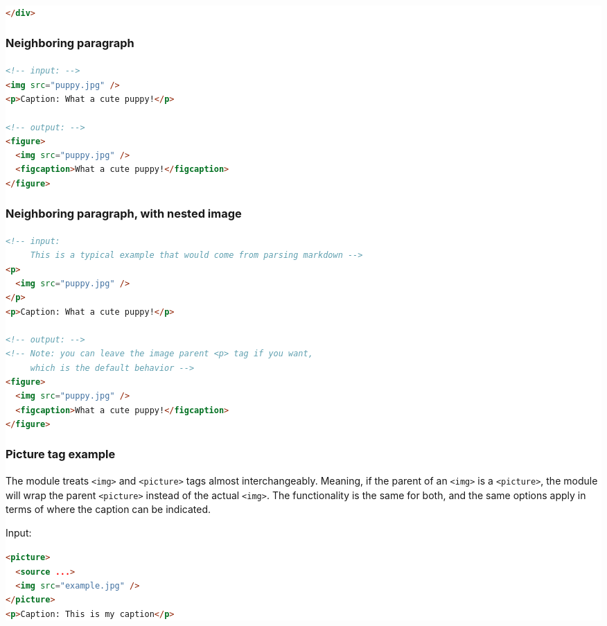 ```html
</div>
```

### Neighboring paragraph

```html
<!-- input: -->
<img src="puppy.jpg" />
<p>Caption: What a cute puppy!</p>

<!-- output: -->
<figure>
  <img src="puppy.jpg" />
  <figcaption>What a cute puppy!</figcaption>
</figure>
```

### Neighboring paragraph, with nested image

```html
<!-- input: 
     This is a typical example that would come from parsing markdown -->
<p>
  <img src="puppy.jpg" />
</p>
<p>Caption: What a cute puppy!</p>

<!-- output: -->
<!-- Note: you can leave the image parent <p> tag if you want,
     which is the default behavior -->
<figure>
  <img src="puppy.jpg" />
  <figcaption>What a cute puppy!</figcaption>
</figure>
```

### Picture tag example

The module treats `<img>` and `<picture>` tags almost interchangeably. Meaning,
if the parent of an `<img>` is a `<picture>`, the module will wrap the parent
`<picture>` instead of the actual `<img>`. The functionality is the same for
both, and the same options apply in terms of where the caption can be indicated.

Input:

```html
<picture>
  <source ...>
  <img src="example.jpg" />
</picture>
<p>Caption: This is my caption</p>
```
